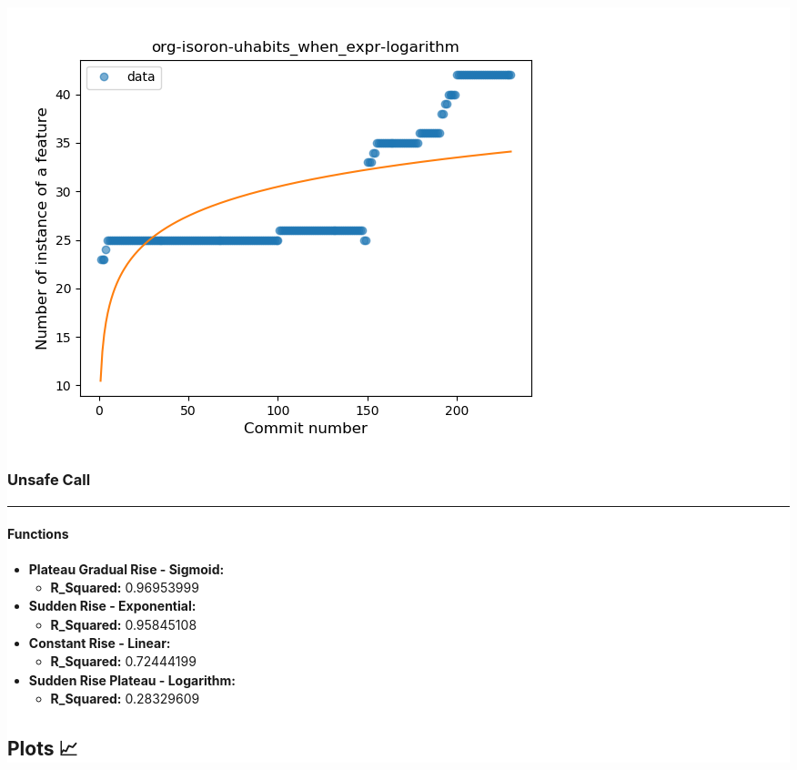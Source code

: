 ![org-isoron-uhabits T6](../plots/org-isoron-uhabits_when_expr_T6.png)
### <a name="unsafe_call">Unsafe Call</a>
----
#### Functions
* **Plateau Gradual Rise - Sigmoid:** ![equation](http://latex.codecogs.com/svg.latex?%5Cfrac%7B-37.772863%7D%7B1%20&plus;%20%5Cepsilon%5E%28--0.037762%28x%20-200.926166%29%29%7D%20&plus;%2043.717116)
    * **R_Squared:** 0.96953999
* **Sudden Rise - Exponential:** ![equation](http://latex.codecogs.com/svg.latex?47.058679x%5E%7B1.019221%7D%20&plus;%204.61928)
    * **R_Squared:** 0.95845108
* **Constant Rise - Linear:** ![equation](http://latex.codecogs.com/svg.latex?0.108279x%20&plus;%20-0.475755)
    * **R_Squared:** 0.72444199
* **Sudden Rise Plateau - Logarithm:** ![equation](http://latex.codecogs.com/svg.latex?3.694231%5Clog_%7B3.707493%7D%28x%29%20&plus;%200.0)
    * **R_Squared:** 0.28329609

**Plots** :chart_with_upwards_trend:
-----
